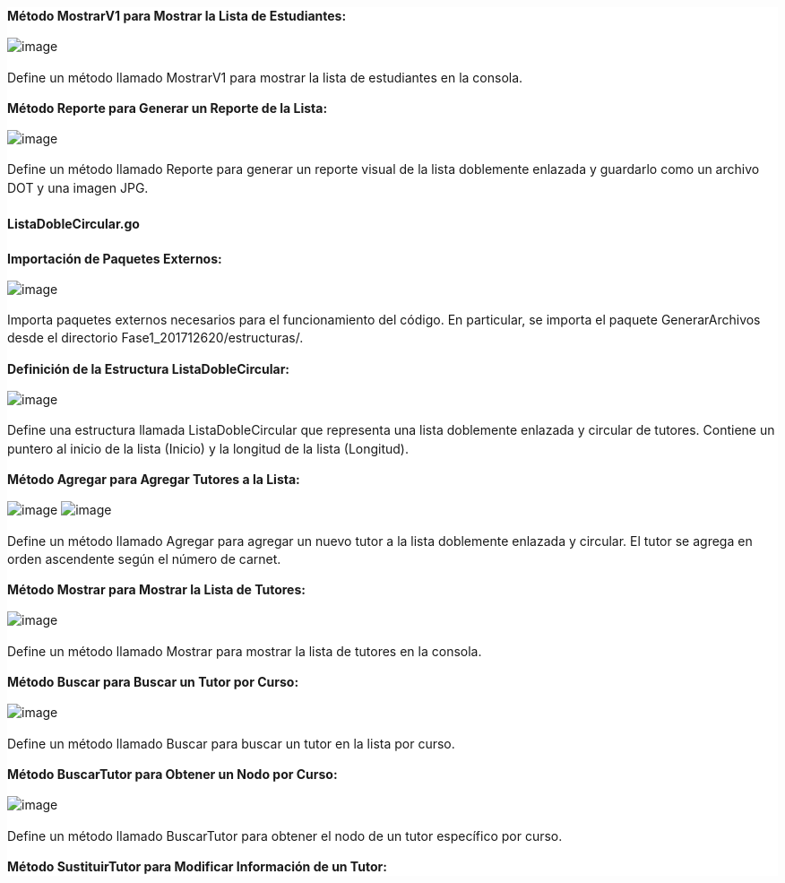 **Método MostrarV1 para Mostrar la Lista de Estudiantes:**

![image](https://github.com/AndresCalvo98/EDD_VD2S2023_PY_201712620/assets/66381259/10dd671b-f970-470e-9088-5c3ce00a7a58)

Define un método llamado MostrarV1 para mostrar la lista de estudiantes en la consola.

**Método Reporte para Generar un Reporte de la Lista:**

![image](https://github.com/AndresCalvo98/EDD_VD2S2023_PY_201712620/assets/66381259/cea5e5a3-5558-4776-b385-d92cbc048b55)

Define un método llamado Reporte para generar un reporte visual de la lista doblemente enlazada y guardarlo como un archivo DOT y una imagen JPG.

#### ListaDobleCircular.go

**Importación de Paquetes Externos:**

![image](https://github.com/AndresCalvo98/EDD_VD2S2023_PY_201712620/assets/66381259/05bdb292-45ba-414f-ac84-b36449cb9482)

Importa paquetes externos necesarios para el funcionamiento del código. En particular, se importa el paquete GenerarArchivos desde el directorio Fase1_201712620/estructuras/.

**Definición de la Estructura ListaDobleCircular:**

![image](https://github.com/AndresCalvo98/EDD_VD2S2023_PY_201712620/assets/66381259/d224b5e6-ca80-4e6e-9d87-d2b5600dcf11)

Define una estructura llamada ListaDobleCircular que representa una lista doblemente enlazada y circular de tutores. Contiene un puntero al inicio de la lista (Inicio) y la longitud de la lista (Longitud).

**Método Agregar para Agregar Tutores a la Lista:**

![image](https://github.com/AndresCalvo98/EDD_VD2S2023_PY_201712620/assets/66381259/316d69ee-a1f3-42f4-adec-c47bdaa016fe)
![image](https://github.com/AndresCalvo98/EDD_VD2S2023_PY_201712620/assets/66381259/19921f25-6da4-48c5-92fb-89c6f9a65f7b)

Define un método llamado Agregar para agregar un nuevo tutor a la lista doblemente enlazada y circular. El tutor se agrega en orden ascendente según el número de carnet.

**Método Mostrar para Mostrar la Lista de Tutores:**

![image](https://github.com/AndresCalvo98/EDD_VD2S2023_PY_201712620/assets/66381259/7bfebd40-fbac-41ee-985f-96634f556be0)

Define un método llamado Mostrar para mostrar la lista de tutores en la consola.

**Método Buscar para Buscar un Tutor por Curso:**

![image](https://github.com/AndresCalvo98/EDD_VD2S2023_PY_201712620/assets/66381259/74b2baf1-06bf-4923-8a31-060b274d2776)

Define un método llamado Buscar para buscar un tutor en la lista por curso.

**Método BuscarTutor para Obtener un Nodo por Curso:**

![image](https://github.com/AndresCalvo98/EDD_VD2S2023_PY_201712620/assets/66381259/40bbf789-73ff-40e2-96fa-5b4d4c9c63e1)

Define un método llamado BuscarTutor para obtener el nodo de un tutor específico por curso.

**Método SustituirTutor para Modificar Información de un Tutor:**
